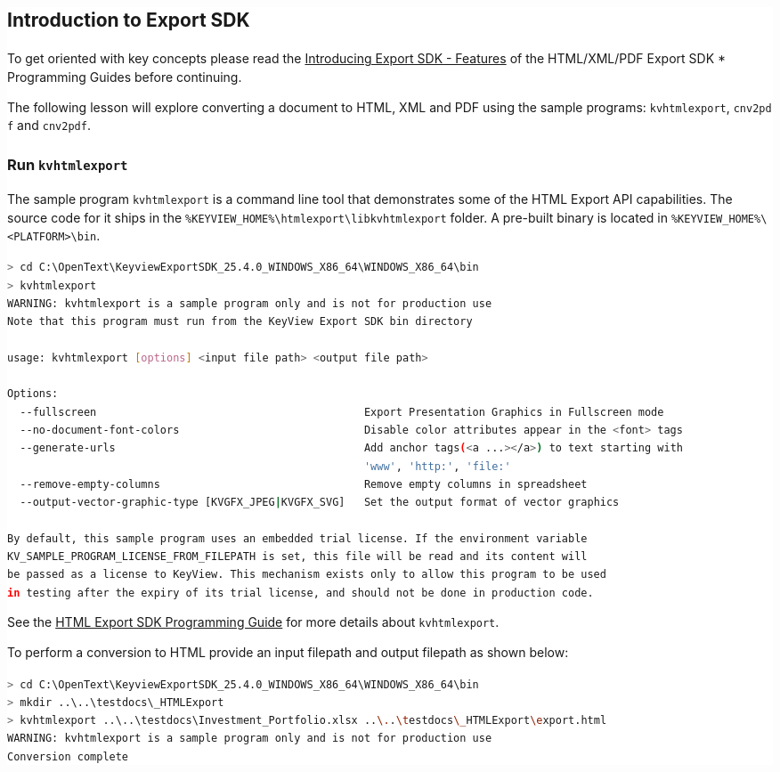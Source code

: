 ## Introduction to Export SDK

To get oriented with key concepts please read the [Introducing Export SDK - Features](https://www.microfocus.com/documentation/idol/knowledge-discovery-25.4/KeyviewExportSDK_25.4_Documentation/Guides/html/html-export-c/Content/export/Introduction/Features.htm) of the HTML/XML/PDF Export SDK * Programming Guides before continuing.
  
The following lesson will explore converting a document to HTML, XML and PDF using the sample programs: `kvhtmlexport`, `cnv2pdf` and `cnv2pdf`.  
  
### Run `kvhtmlexport`

The sample program `kvhtmlexport` is a command line tool that demonstrates some of the HTML Export API capabilities.  The source code for it ships in the `%KEYVIEW_HOME%\htmlexport\libkvhtmlexport` folder.  A pre-built binary is located in `%KEYVIEW_HOME%\<PLATFORM>\bin`.
  
```sh
> cd C:\OpenText\KeyviewExportSDK_25.4.0_WINDOWS_X86_64\WINDOWS_X86_64\bin
> kvhtmlexport
WARNING: kvhtmlexport is a sample program only and is not for production use
Note that this program must run from the KeyView Export SDK bin directory

usage: kvhtmlexport [options] <input file path> <output file path>

Options:
  --fullscreen                                          Export Presentation Graphics in Fullscreen mode
  --no-document-font-colors                             Disable color attributes appear in the <font> tags
  --generate-urls                                       Add anchor tags(<a ...></a>) to text starting with
                                                        'www', 'http:', 'file:'
  --remove-empty-columns                                Remove empty columns in spreadsheet
  --output-vector-graphic-type [KVGFX_JPEG|KVGFX_SVG]   Set the output format of vector graphics

By default, this sample program uses an embedded trial license. If the environment variable
KV_SAMPLE_PROGRAM_LICENSE_FROM_FILEPATH is set, this file will be read and its content will
be passed as a license to KeyView. This mechanism exists only to allow this program to be used
in testing after the expiry of its trial license, and should not be done in production code.
```

See the [HTML Export SDK Programming Guide](https://www.microfocus.com/documentation/idol/knowledge-discovery-25.4/KeyviewExportSDK_25.4_Documentation/Guides/html/html-export-c/Content/C/samples_export/kvhtmlexport.htm) for more details about `kvhtmlexport`.

To perform a conversion to HTML provide an input filepath and output filepath as shown below:

```sh
> cd C:\OpenText\KeyviewExportSDK_25.4.0_WINDOWS_X86_64\WINDOWS_X86_64\bin
> mkdir ..\..\testdocs\_HTMLExport
> kvhtmlexport ..\..\testdocs\Investment_Portfolio.xlsx ..\..\testdocs\_HTMLExport\export.html
WARNING: kvhtmlexport is a sample program only and is not for production use
Conversion complete
```
